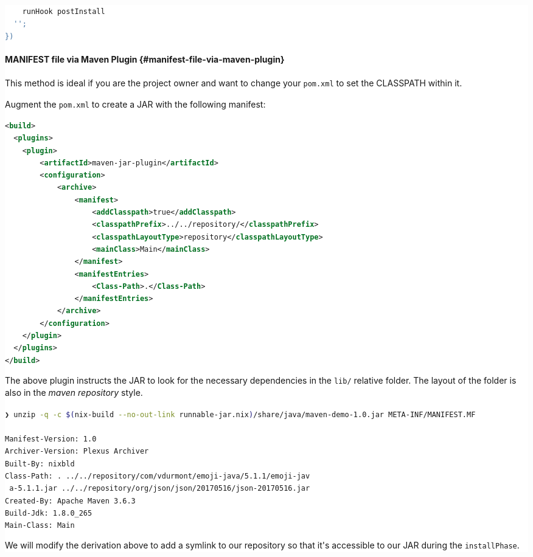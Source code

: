 ```nix
    runHook postInstall
  '';
})
```

#### MANIFEST file via Maven Plugin {#manifest-file-via-maven-plugin}

This method is ideal if you are the project owner and want to change your `pom.xml` to set the CLASSPATH within it.

Augment the `pom.xml` to create a JAR with the following manifest:

```xml
<build>
  <plugins>
    <plugin>
        <artifactId>maven-jar-plugin</artifactId>
        <configuration>
            <archive>
                <manifest>
                    <addClasspath>true</addClasspath>
                    <classpathPrefix>../../repository/</classpathPrefix>
                    <classpathLayoutType>repository</classpathLayoutType>
                    <mainClass>Main</mainClass>
                </manifest>
                <manifestEntries>
                    <Class-Path>.</Class-Path>
                </manifestEntries>
            </archive>
        </configuration>
    </plugin>
  </plugins>
</build>
```

The above plugin instructs the JAR to look for the necessary dependencies in the `lib/` relative folder. The layout of the folder is also in the _maven repository_ style.

```bash
❯ unzip -q -c $(nix-build --no-out-link runnable-jar.nix)/share/java/maven-demo-1.0.jar META-INF/MANIFEST.MF

Manifest-Version: 1.0
Archiver-Version: Plexus Archiver
Built-By: nixbld
Class-Path: . ../../repository/com/vdurmont/emoji-java/5.1.1/emoji-jav
 a-5.1.1.jar ../../repository/org/json/json/20170516/json-20170516.jar
Created-By: Apache Maven 3.6.3
Build-Jdk: 1.8.0_265
Main-Class: Main
```

We will modify the derivation above to add a symlink to our repository so that it's accessible to our JAR during the `installPhase`.
